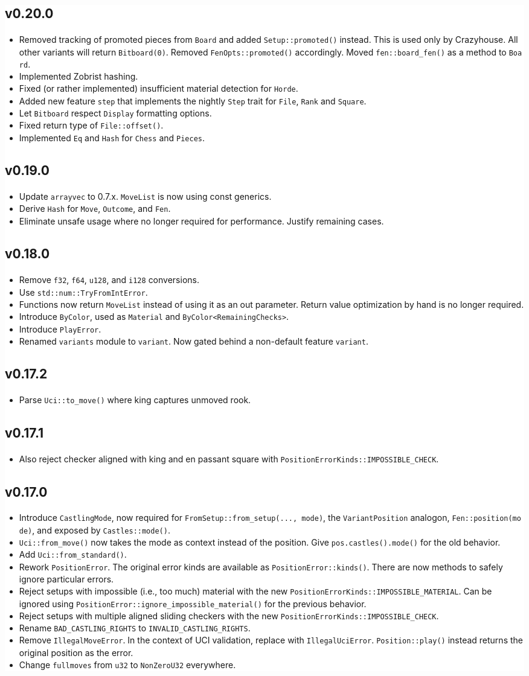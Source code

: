 ## v0.20.0

- Removed tracking of promoted pieces from `Board` and added
  `Setup::promoted()` instead. This is used only by Crazyhouse. All other
  variants will return `Bitboard(0)`. Removed `FenOpts::promoted()`
  accordingly. Moved `fen::board_fen()` as a method to `Board`.
- Implemented Zobrist hashing.
- Fixed (or rather implemented) insufficient material detection for `Horde`.
- Added new feature `step` that implements the nightly `Step` trait for
  `File`, `Rank` and `Square`.
- Let `Bitboard` respect `Display` formatting options.
- Fixed return type of `File::offset()`.
- Implemented `Eq` and `Hash` for `Chess` and `Pieces`.

## v0.19.0

- Update `arrayvec` to 0.7.x. `MoveList` is now using const generics.
- Derive `Hash` for `Move`, `Outcome`, and `Fen`.
- Eliminate unsafe usage where no longer required for performance. Justify
  remaining cases.

## v0.18.0
- Remove `f32`, `f64`, `u128`, and `i128` conversions.
- Use `std::num::TryFromIntError`.
- Functions now return `MoveList` instead of using it as an out parameter.
  Return value optimization by hand is no longer required.
- Introduce `ByColor`, used as `Material` and `ByColor<RemainingChecks>`.
- Introduce `PlayError`.
- Renamed `variants` module to `variant`. Now gated behind a non-default
  feature `variant`.

## v0.17.2

- Parse `Uci::to_move()` where king captures unmoved rook.

## v0.17.1

- Also reject checker aligned with king and en passant square with
  `PositionErrorKinds::IMPOSSIBLE_CHECK`.

## v0.17.0

- Introduce `CastlingMode`, now required for
  `FromSetup::from_setup(..., mode)`, the `VariantPosition` analogon,
  `Fen::position(mode)`, and exposed by `Castles::mode()`.
- `Uci::from_move()` now takes the mode as context instead of the position.
  Give `pos.castles().mode()` for the old behavior.
- Add `Uci::from_standard()`.
- Rework `PositionError`. The original error kinds are available as
  `PositionError::kinds()`. There are now methods to safely ignore particular
  errors.
- Reject setups with impossible (i.e., too much) material with the new
  `PositionErrorKinds::IMPOSSIBLE_MATERIAL`. Can be ignored using
  `PositionError::ignore_impossible_material()` for the previous behavior.
- Reject setups with multiple aligned sliding checkers with the new
  `PositionErrorKinds::IMPOSSIBLE_CHECK`.
- Rename `BAD_CASTLING_RIGHTS` to `INVALID_CASTLING_RIGHTS`.
- Remove `IllegalMoveError`. In the context of UCI validation, replace with
  `IllegalUciError`. `Position::play()` instead returns the original position
  as the error.
- Change `fullmoves` from `u32` to `NonZeroU32` everywhere.